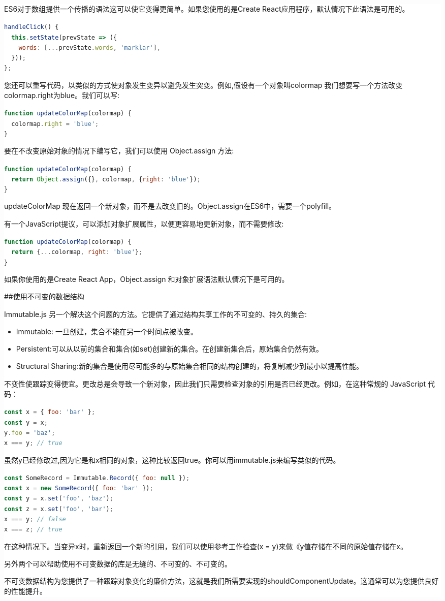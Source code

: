 ES6对于数组提供一个传播的语法这可以使它变得更简单。如果您使用的是Create React应用程序，默认情况下此语法是可用的。

```jsx harmony
handleClick() {
  this.setState(prevState => ({
    words: [...prevState.words, 'marklar'],
  }));
};
```

您还可以重写代码，以类似的方式使对象发生变异以避免发生突变。例如,假设有一个对象叫colormap 我们想要写一个方法改变colormap.right为blue。我们可以写:

```jsx harmony
function updateColorMap(colormap) {
  colormap.right = 'blue';
}
```

要在不改变原始对象的情况下编写它，我们可以使用 Object.assign 方法:

```jsx harmony
function updateColorMap(colormap) {
  return Object.assign({}, colormap, {right: 'blue'});
}
```

updateColorMap 现在返回一个新对象，而不是去改变旧的。Object.assign在ES6中，需要一个polyfill。

有一个JavaScript提议，可以添加对象扩展属性，以便更容易地更新对象，而不需要修改:

```jsx harmony
function updateColorMap(colormap) {
  return {...colormap, right: 'blue'};
}
```

如果你使用的是Create React App，Object.assign 和对象扩展语法默认情况下是可用的。

##使用不可变的数据结构

Immutable.js 另一个解决这个问题的方法。它提供了通过结构共享工作的不可变的、持久的集合:

+ Immutable: 一旦创建，集合不能在另一个时间点被改变。

+ Persistent:可以从以前的集合和集合(如set)创建新的集合。在创建新集合后，原始集合仍然有效。

+ Structural Sharing:新的集合是使用尽可能多的与原始集合相同的结构创建的，将复制减少到最小以提高性能。

不变性使跟踪变得便宜。更改总是会导致一个新对象，因此我们只需要检查对象的引用是否已经更改。例如，在这种常规的 JavaScript 代码：

```js
const x = { foo: 'bar' };
const y = x;
y.foo = 'baz';
x === y; // true
```

虽然y已经修改过,因为它是和x相同的对象，这种比较返回true。你可以用immutable.js来编写类似的代码。

```js
const SomeRecord = Immutable.Record({ foo: null });
const x = new SomeRecord({ foo: 'bar' });
const y = x.set('foo', 'baz');
const z = x.set('foo', 'bar');
x === y; // false
x === z; // true
```

在这种情况下。当变异x时，重新返回一个新的引用，我们可以使用参考工作检查(x = y)来做《y值存储在不同的原始值存储在x。

另外两个可以帮助使用不可变数据的库是无缝的、不可变的、不可变的。

不可变数据结构为您提供了一种跟踪对象变化的廉价方法，这就是我们所需要实现的shouldComponentUpdate。这通常可以为您提供良好的性能提升。